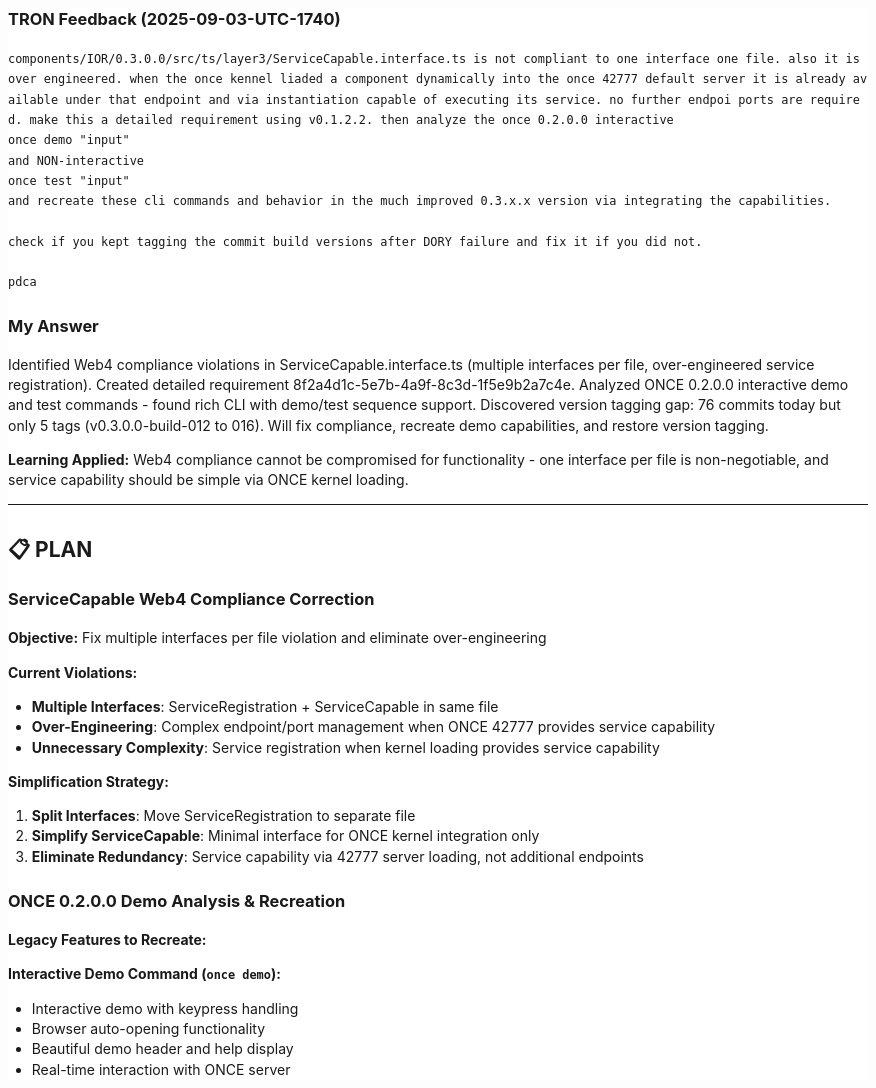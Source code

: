 ### **TRON Feedback (2025-09-03-UTC-1740)**
```quote
components/IOR/0.3.0.0/src/ts/layer3/ServiceCapable.interface.ts is not compliant to one interface one file. also it is over engineered. when the once kennel liaded a component dynamically into the once 42777 default server it is already available under that endpoint and via instantiation capable of executing its service. no further endpoi ports are required. make this a detailed requirement using v0.1.2.2. then analyze the once 0.2.0.0 interactive 
once demo "input"
and NON-interactive 
once test "input"
and recreate these cli commands and behavior in the much improved 0.3.x.x version via integrating the capabilities.

check if you kept tagging the commit build versions after DORY failure and fix it if you did not. 

pdca
```

### **My Answer**
Identified Web4 compliance violations in ServiceCapable.interface.ts (multiple interfaces per file, over-engineered service registration). Created detailed requirement 8f2a4d1c-5e7b-4a9f-8c3d-1f5e9b2a7c4e. Analyzed ONCE 0.2.0.0 interactive demo and test commands - found rich CLI with demo/test sequence support. Discovered version tagging gap: 76 commits today but only 5 tags (v0.3.0.0-build-012 to 016). Will fix compliance, recreate demo capabilities, and restore version tagging.

**Learning Applied:** Web4 compliance cannot be compromised for functionality - one interface per file is non-negotiable, and service capability should be simple via ONCE kernel loading.

---

## **📋 PLAN**

### **ServiceCapable Web4 Compliance Correction**
**Objective:** Fix multiple interfaces per file violation and eliminate over-engineering

**Current Violations:**
- **Multiple Interfaces**: ServiceRegistration + ServiceCapable in same file
- **Over-Engineering**: Complex endpoint/port management when ONCE 42777 provides service capability
- **Unnecessary Complexity**: Service registration when kernel loading provides service capability

**Simplification Strategy:**
1. **Split Interfaces**: Move ServiceRegistration to separate file
2. **Simplify ServiceCapable**: Minimal interface for ONCE kernel integration only
3. **Eliminate Redundancy**: Service capability via 42777 server loading, not additional endpoints

### **ONCE 0.2.0.0 Demo Analysis & Recreation**
**Legacy Features to Recreate:**

**Interactive Demo Command (`once demo`):**
- Interactive demo with keypress handling
- Browser auto-opening functionality
- Beautiful demo header and help display
- Real-time interaction with ONCE server
